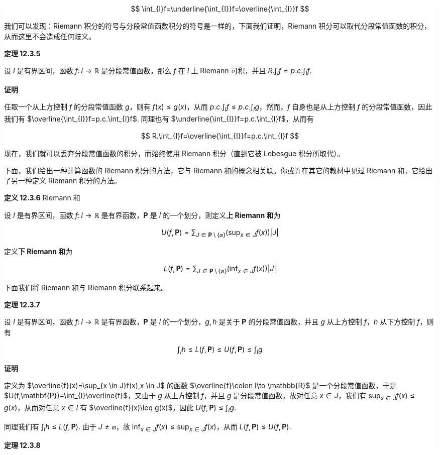 $$
\int_{I}f=\underline{\int_{I}}f=\overline{\int_{I}}f
$$

我们可以发现：Riemann 积分的符号与分段常值函数积分的符号是一样的，下面我们证明，Riemann 积分可以取代分段常值函数的积分，从而这里不会造成任何歧义。

**定理 12.3.5**

设 $I$ 是有界区间，函数 $f\colon I\to \mathbb{R}$ 是分段常值函数，那么 $f$ 在 $I$ 上 Riemann 可积，并且 $R.\int_{I}f=p.c. \int_{I}f$.

**证明**

任取一个从上方控制 $f$ 的分段常值函数 $g$，则有 $f(x)\leq g(x)$，从而 $p.c.\int_{I}f\leq p.c.\int_{I}g$，然而，$f$ 自身也是从上方控制 $f$ 的分段常值函数，因此我们有 $\overline{\int_{I}}f=p.c.\int_{I}f$. 同理也有 $\underline{\int_{I}}f=p.c.\int_{I}f$，从而有

$$
R.\int_{I}f=\overline{\int_{I}}f=p.c.\int_{I}f
$$

现在，我们就可以丢弃分段常值函数的积分，而始终使用 Riemann 积分（直到它被 Lebesgue 积分所取代）。

下面，我们给出一种计算函数的 Riemann 积分的方法，它与 Riemann 和的概念相关联。你或许在其它的教材中见过 Riemann 和，它给出了另一种定义 Riemann 积分的方法。

**定义 12.3.6** Riemann 和

设 $I$ 是有界区间，函数 $f\colon I\to \mathbb{R}$ 是有界函数，$\mathbf{P}$ 是 $I$ 的一个划分，则定义**上 Riemann 和**为

$$
U(f,\mathbf{P})=\sum_{J \in \mathbf{P}\setminus \{ \varnothing \}} (\sup_{x \in J} f(x))|J|
$$

定义**下 Riemann 和**为

$$
L(f,\mathbf{P})=\sum_{J \in \mathbf{P}\setminus \{ \varnothing \}} (\inf_{x \in J} f(x))|J|
$$

下面我们将 Riemann 和与 Riemann 积分联系起来。

**定理 12.3.7**

设 $I$ 是有界区间，函数 $f\colon I\to \mathbb{R}$ 是有界函数，$\mathbf{P}$ 是 $I$ 的一个划分，$g,h$ 是关于 $\mathbf{P}$ 的分段常值函数，并且 $g$ 从上方控制 $f$，$h$ 从下方控制 $f$，则有

$$
\int_{I}h \leq L(f,\mathbf{P})\leq U(f,\mathbf{P})\leq \int_{I}g
$$

**证明**

定义为 $\overline{f}(x)=\sup_{x \in J}f(x),x \in J$ 的函数 $\overline{f}\colon I\to \mathbb{R}$ 是一个分段常值函数，于是 $U(f,\mathbf{P})=\int_{I}\overline{f}$，又由于 $g$ 从上方控制 $f$，并且 $g$ 是分段常值函数，故对任意 $x \in J$，我们有 $\sup_{x \in J}f(x)\leq g(x)$，从而对任意 $x \in I$ 有 $\overline{f}(x)\leq g(x)$，因此 $U(f,\mathbf{P})\leq \int_{I}g$.

同理我们有 $\int_{I}h\leq L(f,\mathbf{P})$. 由于 $J\neq \varnothing$，故 $\inf_{x \in J}f(x)\leq \sup_{x \in J}f(x)$，从而 $L(f,\mathbf{P})\leq U(f,\mathbf{P})$.

**定理 12.3.8**

